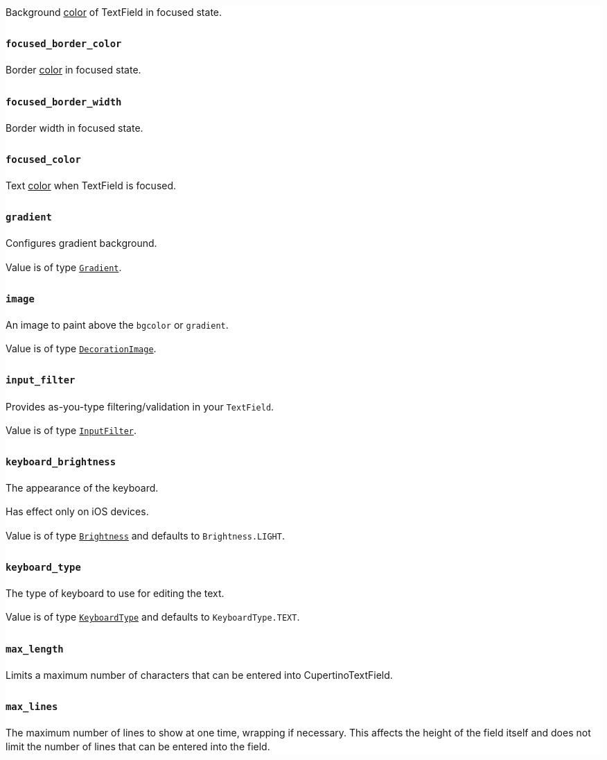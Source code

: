Background [color](/docs/reference/colors) of TextField in focused state.

### `focused_border_color`

Border [color](/docs/reference/colors) in focused state.

### `focused_border_width`

Border width in focused state.

### `focused_color`

Text [color](/docs/reference/colors) when TextField is focused.

### `gradient`

Configures gradient background. 

Value is of type [`Gradient`](/docs/reference/types/gradient).

### `image`

An image to paint above the `bgcolor` or `gradient`.

Value is of type [`DecorationImage`](/docs/reference/types/decorationimage).

### `input_filter`

Provides as-you-type filtering/validation in your `TextField`. 

Value is of type [`InputFilter`](/docs/reference/types/inputfilter).

### `keyboard_brightness`

The appearance of the keyboard.

Has effect only on iOS devices.

Value is of type [`Brightness`](/docs/reference/types/brightness) and defaults to `Brightness.LIGHT`.

### `keyboard_type`

The type of keyboard to use for editing the text.

Value is of type [`KeyboardType`](/docs/reference/types/keyboardtype) and defaults to `KeyboardType.TEXT`.

### `max_length`

Limits a maximum number of characters that can be entered into CupertinoTextField.

### `max_lines`

The maximum number of lines to show at one time, wrapping if necessary. 
This affects the height of the field itself and does not limit the number of lines that can be entered into the field.
